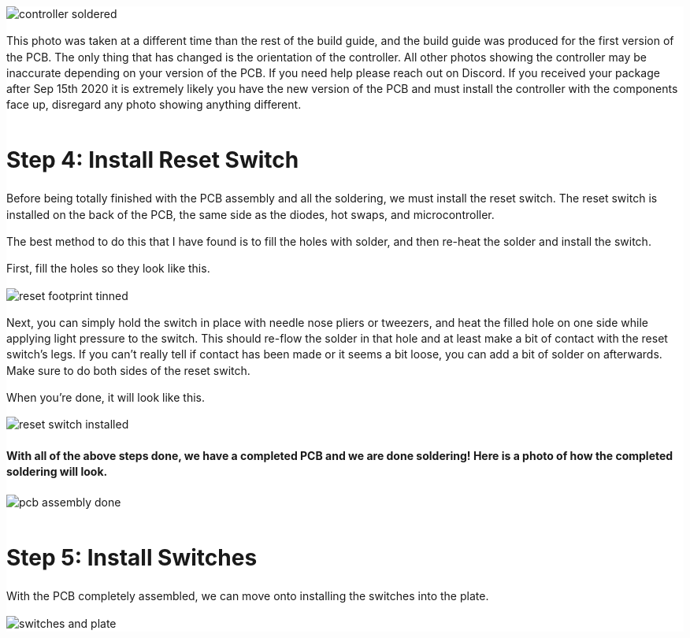 ![controller
soldered](https://boardsource.imgix.net/3ce3a7bb-d1f1-4449-be9d-ebaf149c14c6.jpg)

This photo was taken at a different time than the rest of the build guide, and
the build guide was produced for the first version of the PCB. The only thing
that has changed is the orientation of the controller. All other photos showing
the controller may be inaccurate depending on your version of the PCB. If you
need help please reach out on Discord. If you received your package after Sep
15th 2020 it is extremely likely you have the new version of the PCB and must
install the controller with the components face up, disregard any photo showing
anything different.

# Step 4: Install Reset Switch
Before being totally finished with the PCB assembly and all the soldering, we
must install the reset switch. The reset switch is installed on the back of the
PCB, the same side as the diodes, hot swaps, and microcontroller.

The best method to do this that I have found is to fill the holes with solder,
and then re-heat the solder and install the switch.

First, fill the holes so they look like this.

![reset footprint
tinned](https://boardsource.imgix.net/7627a4c2-792f-49d6-9f93-cf9cf9181d6e.jpg)

Next, you can simply hold the switch in place with needle nose pliers or
tweezers, and heat the filled hole on one side while applying light pressure to
the switch. This should re-flow the solder in that hole and at least make a bit
of contact with the reset switch’s legs. If you can’t really tell if contact has
been made or it seems a bit loose, you can add a bit of solder on afterwards.
Make sure to do both sides of the reset switch.

When you’re done, it will look like this.

![reset switch
installed](https://boardsource.imgix.net/c552b5d0-69b4-4c4d-b557-a8e4ef51d4da.jpg)

#### With all of the above steps done, we have a completed PCB and we are done soldering! Here is a photo of how the completed soldering will look.

![pcb assembly
done](https://boardsource.imgix.net/a082ba7c-8ac6-4f1c-9331-d5120a6707da.jpg)

# Step 5: Install Switches
With the PCB completely assembled, we can move onto installing the switches into
the plate.

![switches and
plate](https://boardsource.imgix.net/8258db24-41fb-464d-969a-16c4292ac830.jpg)
